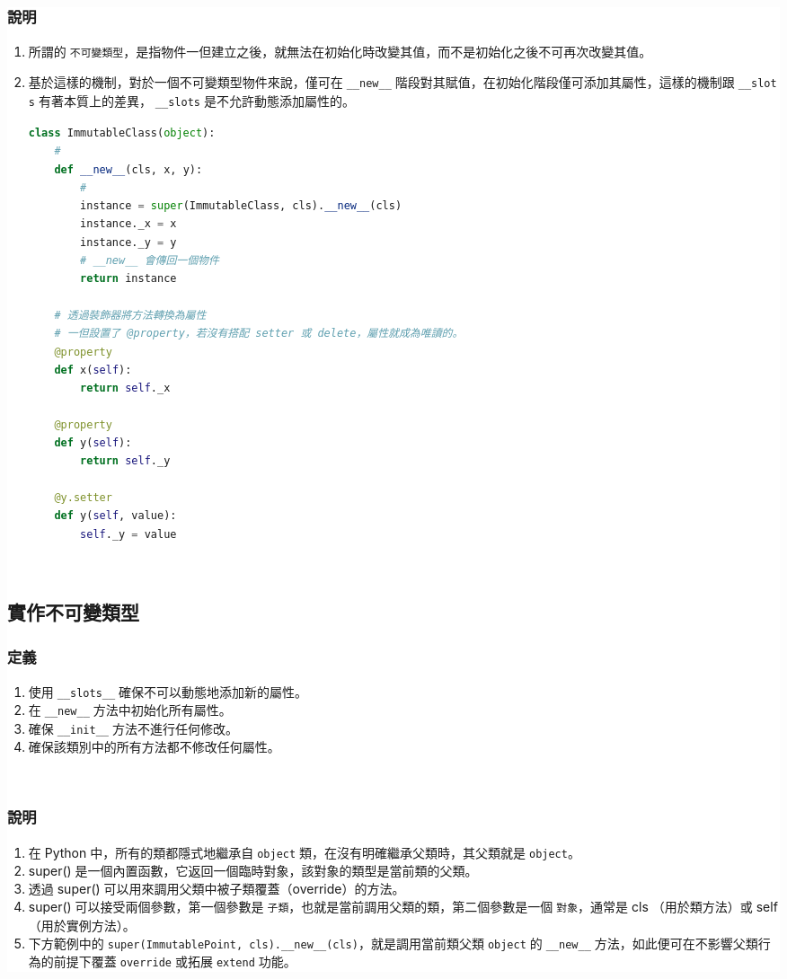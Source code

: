 ### 說明

1. 所謂的 `不可變類型`，是指物件一但建立之後，就無法在初始化時改變其值，而不是初始化之後不可再次改變其值。
2. 基於這樣的機制，對於一個不可變類型物件來說，僅可在 `__new__` 階段對其賦值，在初始化階段僅可添加其屬性，這樣的機制跟 `__slots` 有著本質上的差異， `__slots` 是不允許動態添加屬性的。

   ```python
   class ImmutableClass(object):
       #
       def __new__(cls, x, y):
           #
           instance = super(ImmutableClass, cls).__new__(cls)
           instance._x = x
           instance._y = y
           # __new__ 會傳回一個物件
           return instance

       # 透過裝飾器將方法轉換為屬性
       # 一但設置了 @property，若沒有搭配 setter 或 delete，屬性就成為唯讀的。
       @property
       def x(self):
           return self._x

       @property
       def y(self):
           return self._y

       @y.setter
       def y(self, value):
           self._y = value
   ```

<br>

## 實作不可變類型

### 定義

1. 使用 `__slots__` 確保不可以動態地添加新的屬性。
2. 在 `__new__` 方法中初始化所有屬性。
3. 確保 `__init__` 方法不進行任何修改。
4. 確保該類別中的所有方法都不修改任何屬性。


<br>

### 說明

1. 在 Python 中，所有的類都隱式地繼承自 `object` 類，在沒有明確繼承父類時，其父類就是 `object`。
2. super() 是一個內置函數，它返回一個臨時對象，該對象的類型是當前類的父類。
3. 透過 super() 可以用來調用父類中被子類覆蓋（override）的方法。
4. super() 可以接受兩個參數，第一個參數是 `子類`，也就是當前調用父類的類，第二個參數是一個 `對象`，通常是 cls （用於類方法）或 self（用於實例方法）。
5. 下方範例中的 `super(ImmutablePoint, cls).__new__(cls)`，就是調用當前類父類 `object` 的 `__new__` 方法，如此便可在不影響父類行為的前提下覆蓋 `override` 或拓展 `extend` 功能。
